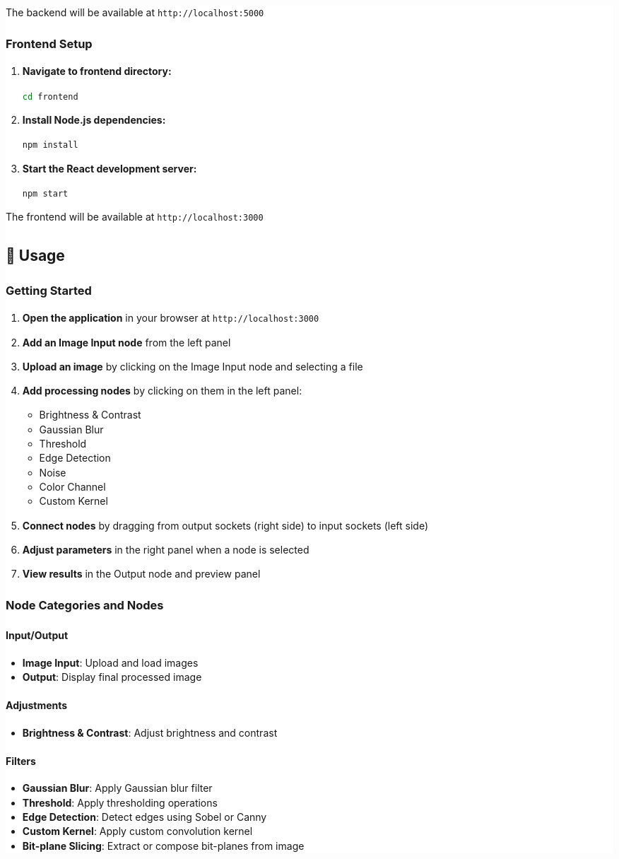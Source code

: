 The backend will be available at `http://localhost:5000`

### Frontend Setup

1. **Navigate to frontend directory:**
   ```bash
   cd frontend
   ```

2. **Install Node.js dependencies:**
   ```bash
   npm install
   ```

3. **Start the React development server:**
   ```bash
   npm start
   ```

The frontend will be available at `http://localhost:3000`

## 🎯 Usage

### Getting Started

1. **Open the application** in your browser at `http://localhost:3000`

2. **Add an Image Input node** from the left panel

3. **Upload an image** by clicking on the Image Input node and selecting a file

4. **Add processing nodes** by clicking on them in the left panel:
   - Brightness & Contrast
   - Gaussian Blur
   - Threshold
   - Edge Detection
   - Noise
   - Color Channel
   - Custom Kernel

5. **Connect nodes** by dragging from output sockets (right side) to input sockets (left side)

6. **Adjust parameters** in the right panel when a node is selected

7. **View results** in the Output node and preview panel

### Node Categories and Nodes

#### Input/Output
- **Image Input**: Upload and load images
- **Output**: Display final processed image

#### Adjustments
- **Brightness & Contrast**: Adjust brightness and contrast

#### Filters
- **Gaussian Blur**: Apply Gaussian blur filter
- **Threshold**: Apply thresholding operations
- **Edge Detection**: Detect edges using Sobel or Canny
- **Custom Kernel**: Apply custom convolution kernel
- **Bit-plane Slicing**: Extract or compose bit-planes from image
